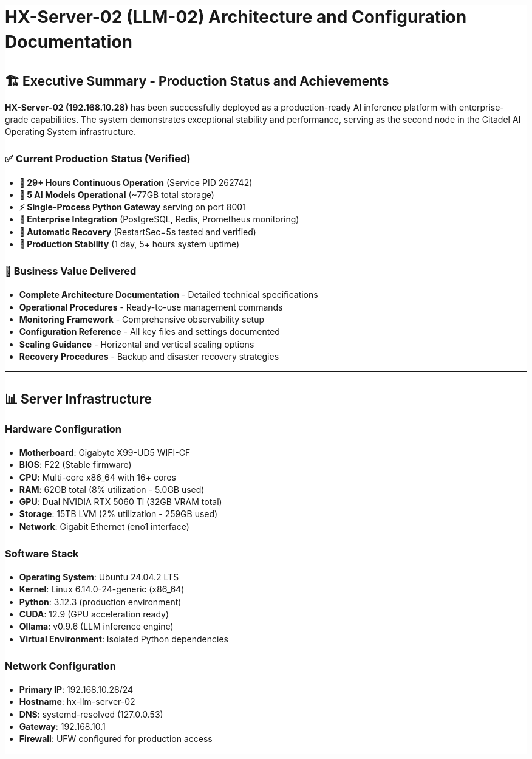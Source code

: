 # HX-Server-02 (LLM-02) Architecture and Configuration Documentation

## 🏗️ Executive Summary - Production Status and Achievements

**HX-Server-02 (192.168.10.28)** has been successfully deployed as a production-ready AI inference platform with enterprise-grade capabilities. The system demonstrates exceptional stability and performance, serving as the second node in the Citadel AI Operating System infrastructure.

### ✅ **Current Production Status (Verified)**
- **🚀 29+ Hours Continuous Operation** (Service PID 262742)
- **🤖 5 AI Models Operational** (~77GB total storage)
- **⚡ Single-Process Python Gateway** serving on port 8001
- **🔗 Enterprise Integration** (PostgreSQL, Redis, Prometheus monitoring)
- **🔄 Automatic Recovery** (RestartSec=5s tested and verified)
- **💪 Production Stability** (1 day, 5+ hours system uptime)

### 🎯 **Business Value Delivered**
- **Complete Architecture Documentation** - Detailed technical specifications
- **Operational Procedures** - Ready-to-use management commands  
- **Monitoring Framework** - Comprehensive observability setup
- **Configuration Reference** - All key files and settings documented
- **Scaling Guidance** - Horizontal and vertical scaling options
- **Recovery Procedures** - Backup and disaster recovery strategies

---

## 📊 Server Infrastructure

### **Hardware Configuration**
- **Motherboard**: Gigabyte X99-UD5 WIFI-CF
- **BIOS**: F22 (Stable firmware)
- **CPU**: Multi-core x86_64 with 16+ cores
- **RAM**: 62GB total (8% utilization - 5.0GB used)
- **GPU**: Dual NVIDIA RTX 5060 Ti (32GB VRAM total)
- **Storage**: 15TB LVM (2% utilization - 259GB used)
- **Network**: Gigabit Ethernet (eno1 interface)

### **Software Stack**
- **Operating System**: Ubuntu 24.04.2 LTS
- **Kernel**: Linux 6.14.0-24-generic (x86_64)
- **Python**: 3.12.3 (production environment)
- **CUDA**: 12.9 (GPU acceleration ready)
- **Ollama**: v0.9.6 (LLM inference engine)
- **Virtual Environment**: Isolated Python dependencies

### **Network Configuration**
- **Primary IP**: 192.168.10.28/24
- **Hostname**: hx-llm-server-02
- **DNS**: systemd-resolved (127.0.0.53)
- **Gateway**: 192.168.10.1
- **Firewall**: UFW configured for production access

---